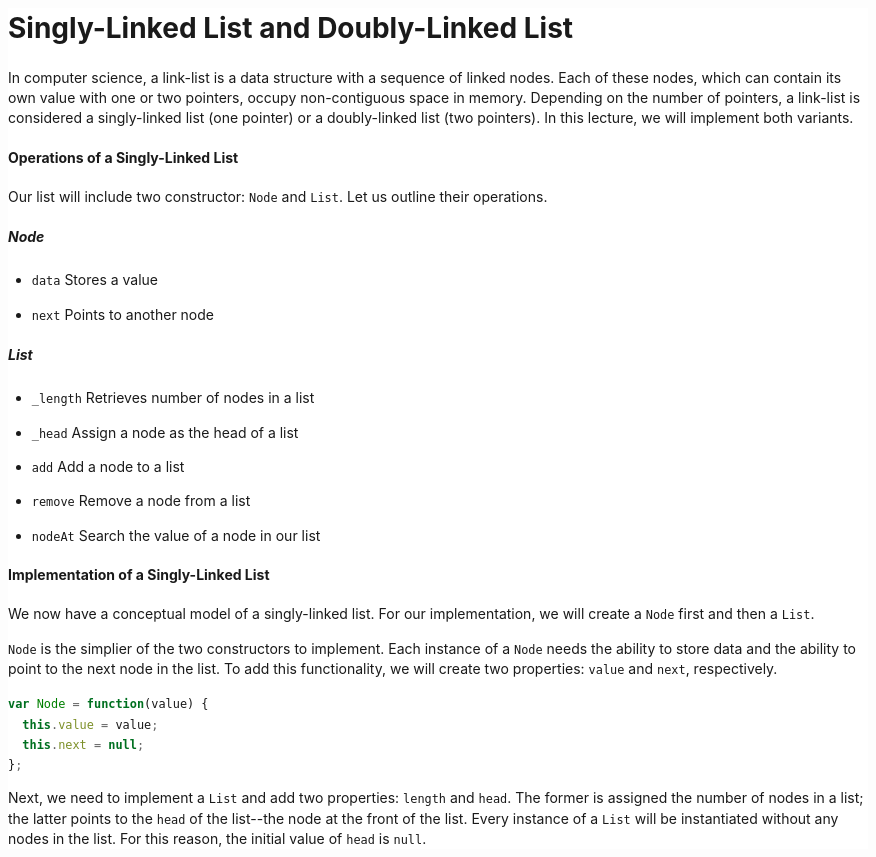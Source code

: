 # Singly-Linked List and Doubly-Linked List

In computer science, a link-list is a data structure with a sequence of linked nodes. Each of these nodes, which can contain its own value with one or two pointers, occupy non-contiguous space in memory. Depending on the number of pointers, a link-list is considered a singly-linked list (one pointer) or a doubly-linked list (two pointers). In this lecture, we will implement both variants. 


#### Operations of a Singly-Linked List 
Our list will include two constructor: `Node` and `List`. Let us outline their operations. 

##### Node
  - `data`
  Stores a value

  - `next`
  Points to another node

##### List
  - `_length`
  Retrieves number of nodes in a list

  - `_head`
  Assign a node as the head of a list

  - `add`
  Add a node to a list

  - `remove`
  Remove a node from a list

  - `nodeAt`
  Search the value of a node in our list


#### Implementation of a Singly-Linked List 
We now have a conceptual model of a singly-linked list. For our implementation, we will create a `Node` first and then a `List`. 


`Node` is the simplier of the two constructors to implement. Each instance of a `Node` needs the ability to store data and the ability to point to the next node in the list. To add this functionality, we will create two properties: `value` and `next`, respectively. 

```javascript
var Node = function(value) {
  this.value = value; 
  this.next = null; 
};
``` 

Next, we need to implement a `List` and add two properties: `length` and `head`. The former is assigned the number of nodes in a list; the latter points to the `head` of the list--the node at the front of the list. Every instance of a `List` will be instantiated without any nodes in the list. For this reason, the initial value of `head` is `null`.  
